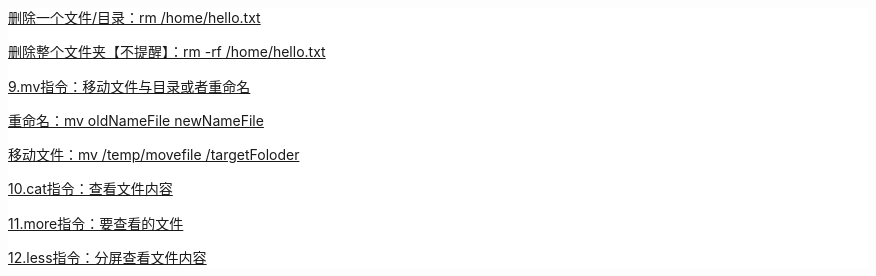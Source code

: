 [删除一个文件/目录：rm /home/hello.txt](https://blog.csdn.net/m0_63077733/article/details/132579223?ops_request_misc=%257B%2522request%255Fid%2522%253A%2522172257936116800184168400%2522%252C%2522scm%2522%253A%252220140713.130102334.pc%255Fall.%2522%257D&request_id=172257936116800184168400&biz_id=0&utm_medium=distribute.pc_search_result.none-task-blog-2~all~first_rank_ecpm_v1~times_rank-1-132579223-null-null.142^v100^pc_search_result_base5&utm_term=%E9%9F%A9%E9%A1%BA%E5%B9%B3linux%E7%AC%94%E8%AE%B0&spm=1018.2226.3001.4187#t69)

[删除整个文件夹【不提醒】：rm -rf /home/hello.txt](https://blog.csdn.net/m0_63077733/article/details/132579223?ops_request_misc=%257B%2522request%255Fid%2522%253A%2522172257936116800184168400%2522%252C%2522scm%2522%253A%252220140713.130102334.pc%255Fall.%2522%257D&request_id=172257936116800184168400&biz_id=0&utm_medium=distribute.pc_search_result.none-task-blog-2~all~first_rank_ecpm_v1~times_rank-1-132579223-null-null.142^v100^pc_search_result_base5&utm_term=%E9%9F%A9%E9%A1%BA%E5%B9%B3linux%E7%AC%94%E8%AE%B0&spm=1018.2226.3001.4187#t70)

[9.mv指令：移动文件与目录或者重命名](https://blog.csdn.net/m0_63077733/article/details/132579223?ops_request_misc=%257B%2522request%255Fid%2522%253A%2522172257936116800184168400%2522%252C%2522scm%2522%253A%252220140713.130102334.pc%255Fall.%2522%257D&request_id=172257936116800184168400&biz_id=0&utm_medium=distribute.pc_search_result.none-task-blog-2~all~first_rank_ecpm_v1~times_rank-1-132579223-null-null.142^v100^pc_search_result_base5&utm_term=%E9%9F%A9%E9%A1%BA%E5%B9%B3linux%E7%AC%94%E8%AE%B0&spm=1018.2226.3001.4187#t71)

[重命名：mv oldNameFile newNameFile](https://blog.csdn.net/m0_63077733/article/details/132579223?ops_request_misc=%257B%2522request%255Fid%2522%253A%2522172257936116800184168400%2522%252C%2522scm%2522%253A%252220140713.130102334.pc%255Fall.%2522%257D&request_id=172257936116800184168400&biz_id=0&utm_medium=distribute.pc_search_result.none-task-blog-2~all~first_rank_ecpm_v1~times_rank-1-132579223-null-null.142^v100^pc_search_result_base5&utm_term=%E9%9F%A9%E9%A1%BA%E5%B9%B3linux%E7%AC%94%E8%AE%B0&spm=1018.2226.3001.4187#t72)

[移动文件：mv /temp/movefile /targetFoloder](https://blog.csdn.net/m0_63077733/article/details/132579223?ops_request_misc=%257B%2522request%255Fid%2522%253A%2522172257936116800184168400%2522%252C%2522scm%2522%253A%252220140713.130102334.pc%255Fall.%2522%257D&request_id=172257936116800184168400&biz_id=0&utm_medium=distribute.pc_search_result.none-task-blog-2~all~first_rank_ecpm_v1~times_rank-1-132579223-null-null.142^v100^pc_search_result_base5&utm_term=%E9%9F%A9%E9%A1%BA%E5%B9%B3linux%E7%AC%94%E8%AE%B0&spm=1018.2226.3001.4187#t73) 

[10.cat指令：查看文件内容](https://blog.csdn.net/m0_63077733/article/details/132579223?ops_request_misc=%257B%2522request%255Fid%2522%253A%2522172257936116800184168400%2522%252C%2522scm%2522%253A%252220140713.130102334.pc%255Fall.%2522%257D&request_id=172257936116800184168400&biz_id=0&utm_medium=distribute.pc_search_result.none-task-blog-2~all~first_rank_ecpm_v1~times_rank-1-132579223-null-null.142^v100^pc_search_result_base5&utm_term=%E9%9F%A9%E9%A1%BA%E5%B9%B3linux%E7%AC%94%E8%AE%B0&spm=1018.2226.3001.4187#t74)

[11.more指令：要查看的文件](https://blog.csdn.net/m0_63077733/article/details/132579223?ops_request_misc=%257B%2522request%255Fid%2522%253A%2522172257936116800184168400%2522%252C%2522scm%2522%253A%252220140713.130102334.pc%255Fall.%2522%257D&request_id=172257936116800184168400&biz_id=0&utm_medium=distribute.pc_search_result.none-task-blog-2~all~first_rank_ecpm_v1~times_rank-1-132579223-null-null.142^v100^pc_search_result_base5&utm_term=%E9%9F%A9%E9%A1%BA%E5%B9%B3linux%E7%AC%94%E8%AE%B0&spm=1018.2226.3001.4187#t75)

[12.less指令：分屏查看文件内容](https://blog.csdn.net/m0_63077733/article/details/132579223?ops_request_misc=%257B%2522request%255Fid%2522%253A%2522172257936116800184168400%2522%252C%2522scm%2522%253A%252220140713.130102334.pc%255Fall.%2522%257D&request_id=172257936116800184168400&biz_id=0&utm_medium=distribute.pc_search_result.none-task-blog-2~all~first_rank_ecpm_v1~times_rank-1-132579223-null-null.142^v100^pc_search_result_base5&utm_term=%E9%9F%A9%E9%A1%BA%E5%B9%B3linux%E7%AC%94%E8%AE%B0&spm=1018.2226.3001.4187#t76)
